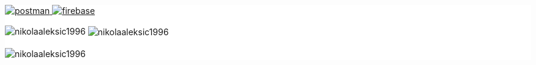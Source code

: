   <a href="https://postman.com" target="_blank" rel="noreferrer">
    <img src="https://www.vectorlogo.zone/logos/getpostman/getpostman-icon.svg" alt="postman" width="40" height="40"/> 
  </a>
  <a href="https://firebase.google.com/" target="_blank" rel="noreferrer">
    <img src="https://www.vectorlogo.zone/logos/firebase/firebase-icon.svg" alt="firebase" width="40" height="40"/>
  </a>
</p>

<p><img align="left" src="https://github-readme-stats.vercel.app/api/top-langs?username=nikolaaleksic1996&show_icons=true&locale=en&layout=compact" alt="nikolaaleksic1996" /></p>

<p>&nbsp;<img align="center" src="https://github-readme-stats.vercel.app/api?username=nikolaaleksic1996&show_icons=true&locale=en" alt="nikolaaleksic1996" /></p>

<p><img align="center" src="https://github-readme-streak-stats.herokuapp.com/?user=nikolaaleksic1996&" alt="nikolaaleksic1996" /></p>
